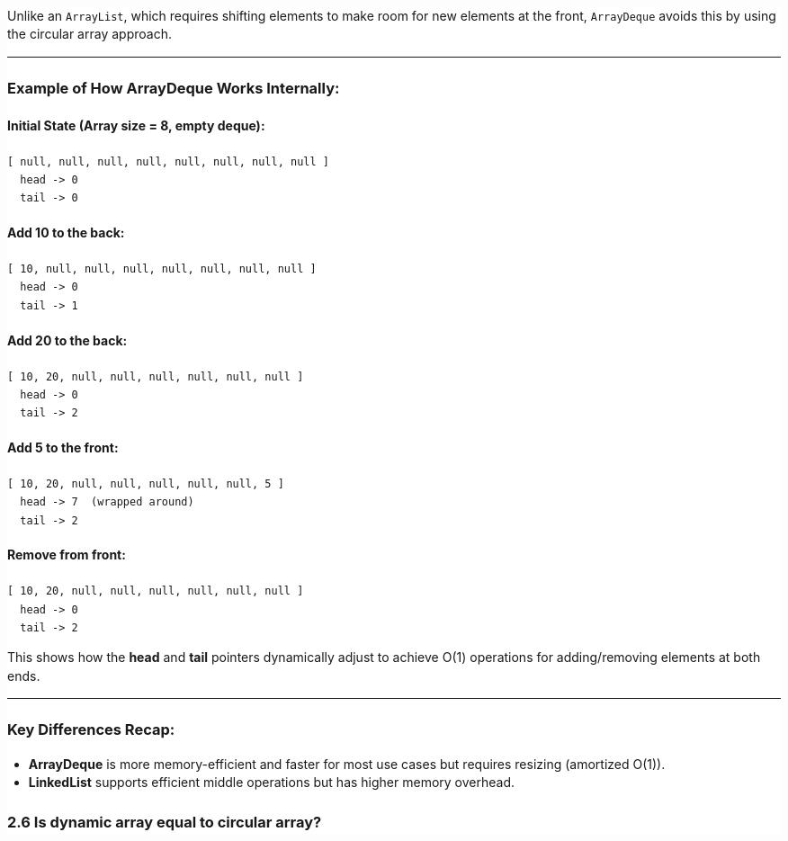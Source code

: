 Unlike an `ArrayList`, which requires shifting elements to make room for new elements at the front, `ArrayDeque` avoids this by using the circular array approach.

---

### Example of How **ArrayDeque** Works Internally:

#### Initial State (Array size = 8, empty deque):
```
[ null, null, null, null, null, null, null, null ]
  head -> 0
  tail -> 0
```

#### Add 10 to the back:
```
[ 10, null, null, null, null, null, null, null ]
  head -> 0
  tail -> 1
```

#### Add 20 to the back:
```
[ 10, 20, null, null, null, null, null, null ]
  head -> 0
  tail -> 2
```

#### Add 5 to the front:
```
[ 10, 20, null, null, null, null, null, 5 ]
  head -> 7  (wrapped around)
  tail -> 2
```

#### Remove from front:
```
[ 10, 20, null, null, null, null, null, null ]
  head -> 0
  tail -> 2
```

This shows how the **head** and **tail** pointers dynamically adjust to achieve O(1) operations for adding/removing elements at both ends.

---

### Key Differences Recap:

- **ArrayDeque** is more memory-efficient and faster for most use cases but requires resizing (amortized O(1)).
- **LinkedList** supports efficient middle operations but has higher memory overhead.

### 2.6 Is dynamic array equal to circular array?
